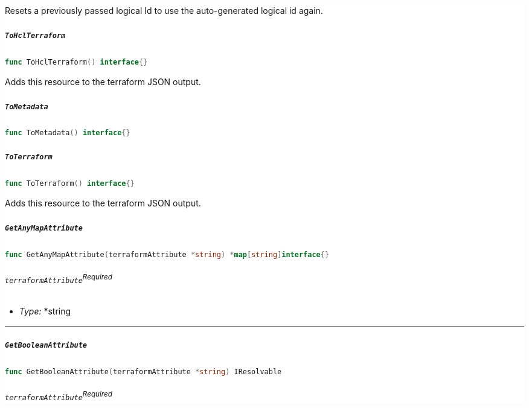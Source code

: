 Resets a previously passed logical Id to use the auto-generated logical id again.

##### `ToHclTerraform` <a name="ToHclTerraform" id="@cdktf/provider-hcp.dataHcpPackerRunTask.DataHcpPackerRunTask.toHclTerraform"></a>

```go
func ToHclTerraform() interface{}
```

Adds this resource to the terraform JSON output.

##### `ToMetadata` <a name="ToMetadata" id="@cdktf/provider-hcp.dataHcpPackerRunTask.DataHcpPackerRunTask.toMetadata"></a>

```go
func ToMetadata() interface{}
```

##### `ToTerraform` <a name="ToTerraform" id="@cdktf/provider-hcp.dataHcpPackerRunTask.DataHcpPackerRunTask.toTerraform"></a>

```go
func ToTerraform() interface{}
```

Adds this resource to the terraform JSON output.

##### `GetAnyMapAttribute` <a name="GetAnyMapAttribute" id="@cdktf/provider-hcp.dataHcpPackerRunTask.DataHcpPackerRunTask.getAnyMapAttribute"></a>

```go
func GetAnyMapAttribute(terraformAttribute *string) *map[string]interface{}
```

###### `terraformAttribute`<sup>Required</sup> <a name="terraformAttribute" id="@cdktf/provider-hcp.dataHcpPackerRunTask.DataHcpPackerRunTask.getAnyMapAttribute.parameter.terraformAttribute"></a>

- *Type:* *string

---

##### `GetBooleanAttribute` <a name="GetBooleanAttribute" id="@cdktf/provider-hcp.dataHcpPackerRunTask.DataHcpPackerRunTask.getBooleanAttribute"></a>

```go
func GetBooleanAttribute(terraformAttribute *string) IResolvable
```

###### `terraformAttribute`<sup>Required</sup> <a name="terraformAttribute" id="@cdktf/provider-hcp.dataHcpPackerRunTask.DataHcpPackerRunTask.getBooleanAttribute.parameter.terraformAttribute"></a>

